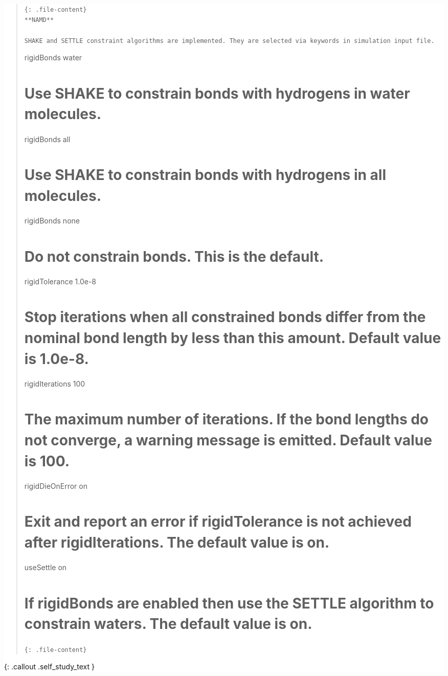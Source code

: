 >~~~
> {: .file-content}
> **NAMD**
>
>SHAKE and SETTLE constraint algorithms are implemented. They are selected via keywords in simulation input file.
> ~~~
>rigidBonds water
># Use SHAKE to constrain bonds with hydrogens in water molecules.
>
> rigidBonds all
># Use SHAKE to constrain bonds with hydrogens in all molecules.
>
>rigidBonds none
># Do not constrain bonds. This is the default.
>
>rigidTolerance 1.0e-8
># Stop iterations when all constrained bonds differ from the nominal bond length by less than this amount. Default value is 1.0e-8.
>
>rigidIterations 100
># The maximum number of iterations. If the bond lengths do not converge, a warning message is emitted. Default value is 100.
>
>rigidDieOnError on
># Exit and report an error if rigidTolerance is not achieved after rigidIterations. The default value is on.
>
>useSettle on
># If rigidBonds are enabled then use the SETTLE algorithm to constrain waters. The default value is on.
> ~~~
> {: .file-content}
{: .callout .self_study_text }
